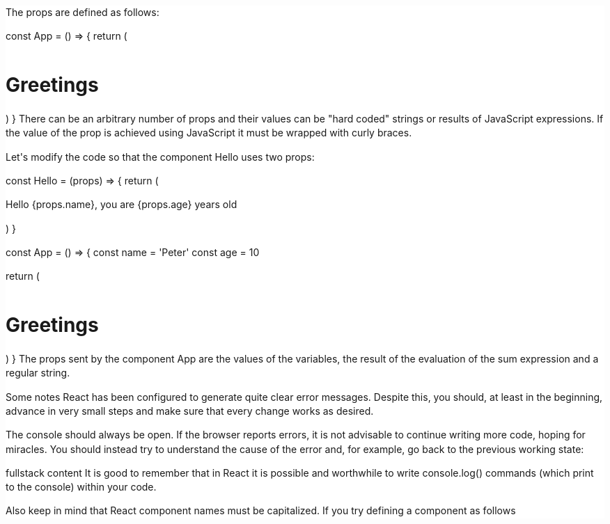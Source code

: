 The props are defined as follows:

const App = () => {
return (
<div>
<h1>Greetings</h1>
<Hello name="George" />
<Hello name="Daisy" />
</div>
)
}
There can be an arbitrary number of props and their values can be "hard coded" strings or results of JavaScript expressions. If the value of the prop is achieved using JavaScript it must be wrapped with curly braces.

Let's modify the code so that the component Hello uses two props:

const Hello = (props) => {
return (
<div>
<p>
Hello {props.name}, you are {props.age} years old
</p>
</div>
)
}

const App = () => {
const name = 'Peter'
const age = 10

return (
<div>
<h1>Greetings</h1>
<Hello name="Maya" age={26 + 10} />
<Hello name={name} age={age} />
</div>
)
}
The props sent by the component App are the values of the variables, the result of the evaluation of the sum expression and a regular string.

Some notes
React has been configured to generate quite clear error messages. Despite this, you should, at least in the beginning, advance in very small steps and make sure that every change works as desired.

The console should always be open. If the browser reports errors, it is not advisable to continue writing more code, hoping for miracles. You should instead try to understand the cause of the error and, for example, go back to the previous working state:

fullstack content
It is good to remember that in React it is possible and worthwhile to write console.log() commands (which print to the console) within your code.

Also keep in mind that React component names must be capitalized. If you try defining a component as follows
